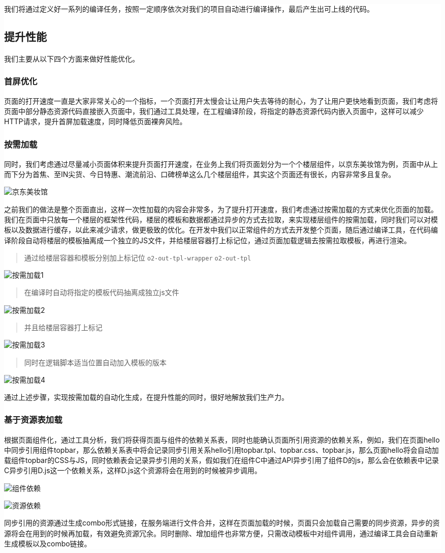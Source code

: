 我们将通过定义好一系列的编译任务，按照一定顺序依次对我们的项目自动进行编译操作，最后产生出可上线的代码。

## 提升性能

我们主要从以下四个方面来做好性能优化。

### 首屏优化

页面的打开速度一直是大家非常关心的一个指标，一个页面打开太慢会让让用户失去等待的耐心，为了让用户更快地看到页面，我们考虑将页面中部分静态资源代码直接嵌入页面中，我们通过工具处理，在工程编译阶段，将指定的静态资源代码内嵌入页面中，这样可以减少HTTP请求，提升首屏加载速度，同时降低页面裸奔风险。

### 按需加载

同时，我们考虑通过尽量减小页面体积来提升页面打开速度，在业务上我们将页面划分为一个个楼层组件，以京东美妆馆为例，页面中从上而下分为首焦、至IN尖货、今日特惠、潮流前沿、口碑榜单这么几个楼层组件，其实这个页面还有很长，内容非常多且复杂。

![京东美妆馆](//misc.aotu.io/luckyadam/athena/beauty.jpg)

之前我们的做法是整个页面直出，这样一次性加载的内容会非常多，为了提升打开速度，我们考虑通过按需加载的方式来优化页面的加载。我们在页面中只放每一个楼层的框架性代码，楼层的模板和数据都通过异步的方式去拉取，来实现楼层组件的按需加载，同时我们可以对模板以及数据进行缓存，以此来减少请求，做更极致的优化。在开发中我们以正常组件的方式去开发整个页面，随后通过编译工具，在代码编译阶段自动将楼层的模板抽离成一个独立的JS文件，并给楼层容器打上标记位，通过页面加载逻辑去按需拉取模板，再进行渲染。

> 通过给楼层容器和模板分别加上标记位 `o2-out-tpl-wrapper` `o2-out-tpl`

![按需加载1](//misc.aotu.io/luckyadam/athena/lazyload_1.jpg)

> 在编译时自动将指定的模板代码抽离成独立js文件


![按需加载2](//misc.aotu.io/luckyadam/athena/lazyload_2.jpg)


> 并且给楼层容器打上标记

![按需加载3](//misc.aotu.io/luckyadam/athena/lazyload_3.jpg)

> 同时在逻辑脚本适当位置自动加入模板的版本

![按需加载4](//misc.aotu.io/luckyadam/athena/lazyload_4.jpg)

通过上述步骤，实现按需加载的自动化生成，在提升性能的同时，很好地解放我们生产力。


### 基于资源表加载

根据页面组件化，通过工具分析，我们将获得页面与组件的依赖关系表，同时也能确认页面所引用资源的依赖关系，例如，我们在页面hello中同步引用组件topbar，那么依赖关系表中将会记录同步引用关系hello引用topbar.tpl、topbar.css、topbar.js，那么页面hello将会自动加载组件topbar的CSS与JS，同时依赖表会记录异步引用的关系，假如我们在组件C中通过API异步引用了组件D的js，那么会在依赖表中记录C异步引用D.js这一个依赖关系，这样D.js这个资源将会在用到的时候被异步调用。

![组件依赖](//misc.aotu.io/luckyadam/athena/mapjson_1.jpg)

![资源依赖](//misc.aotu.io/luckyadam/athena/mapjson_2.jpg)

同步引用的资源通过生成combo形式链接，在服务端进行文件合并，这样在页面加载的时候，页面只会加载自己需要的同步资源，异步的资源将会在用到的时候再加载，有效避免资源冗余。同时删除、增加组件也非常方便，只需改动模板中对组件调用，通过编译工具会自动重新生成模板以及combo链接。
